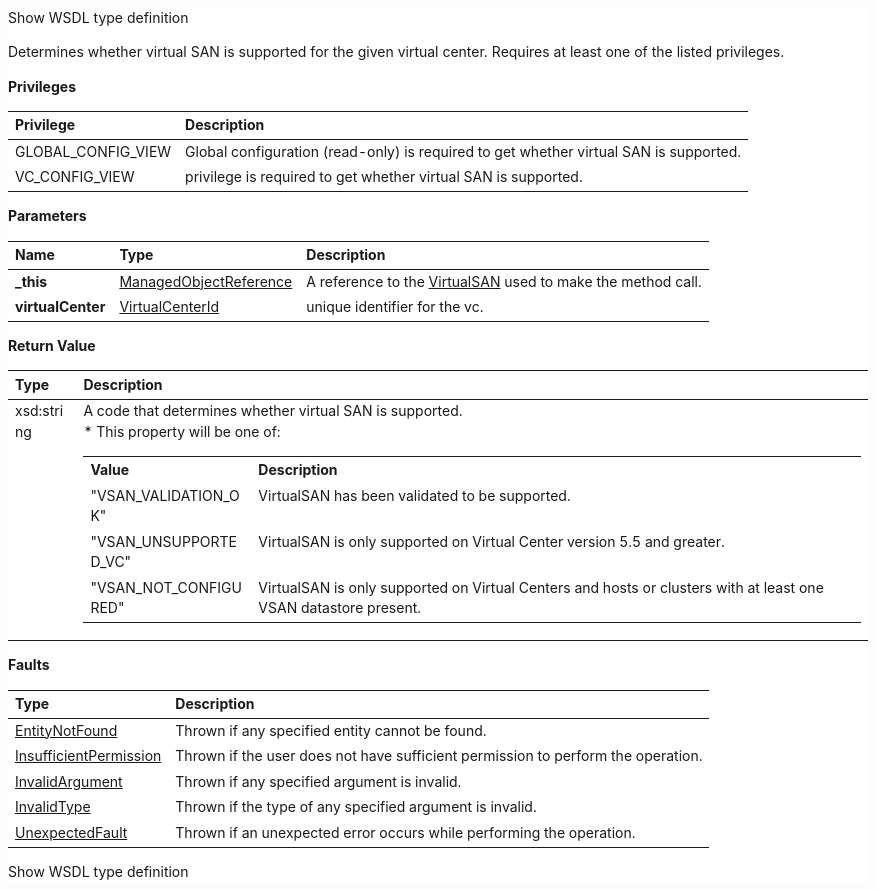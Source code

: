 Show WSDL type definition







Determines whether virtual SAN is supported for the given virtual center. Requires at least one of the listed privileges.

**Privileges**

Privilege | Description
:---|:---
GLOBAL_CONFIG_VIEW|  Global configuration (read-only) is required to get whether virtual SAN is supported.
VC_CONFIG_VIEW|  privilege is required to get whether virtual SAN is supported.



**Parameters**

 Name | Type | Description
:---|:---|:---
**_this**| [ManagedObjectReference](vmodl.ManagedObjectReference.md)|  A reference to the [VirtualSAN](vdi.utils.virtualcenter.VirtualSAN.md) used to make the method call.
**virtualCenter**| [VirtualCenterId](vdi.entity.VirtualCenterId.md)|  unique identifier for the vc.




**Return Value**

Type | Description
:---|:---
xsd:string| A code that determines whether virtual SAN is supported.<br>* This property will be one of:<br><table><tr><th>Value</th><th>Description</th></tr><tr><td>"VSAN_VALIDATION_OK"</td><td>VirtualSAN has been validated to be supported.</td></tr><tr><td>"VSAN_UNSUPPORTED_VC"</td><td>VirtualSAN is only supported on Virtual Center version 5.5 and greater.</td></tr><tr><td>"VSAN_NOT_CONFIGURED"</td><td>VirtualSAN is only supported on Virtual Centers and hosts or clusters with at least one VSAN datastore present.</td></tr></table>







**Faults**

Type | Description
:---|:---
[EntityNotFound](vdi.fault.EntityNotFound.md)| Thrown if any specified entity cannot be found.
[InsufficientPermission](vdi.fault.InsufficientPermission.md)| Thrown if the user does not have sufficient permission to perform the operation.
[InvalidArgument](vdi.fault.InvalidArgument.md)| Thrown if any specified argument is invalid.
[InvalidType](vdi.fault.InvalidType.md)| Thrown if the type of any specified argument is invalid.
[UnexpectedFault](vdi.fault.UnexpectedFault.md)| Thrown if an unexpected error occurs while performing the operation.

Show WSDL type definition












 

